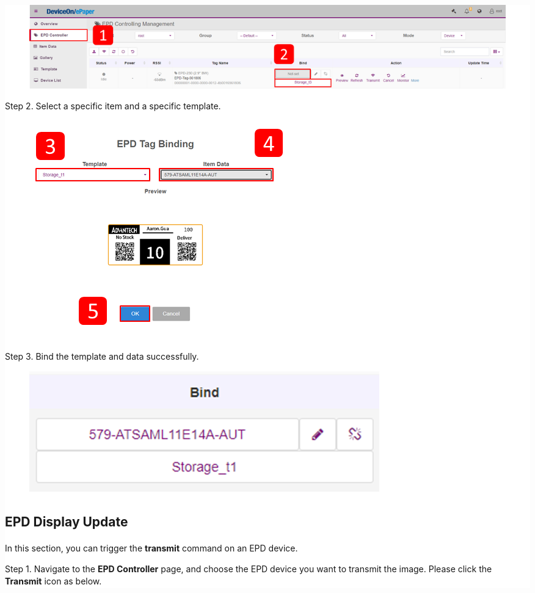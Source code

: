 <figure><img src="../../../.gitbook/assets/image (78).png" alt=""><figcaption></figcaption></figure>

Step 2. Select a specific item and a specific template.

<figure><img src="../../../.gitbook/assets/image (79).png" alt=""><figcaption></figcaption></figure>

Step 3. Bind the template and data successfully.

<figure><img src="../../../.gitbook/assets/image (340).png" alt=""><figcaption></figcaption></figure>

## **EPD Display Update**

In this section, you can trigger the **transmit** command on an EPD device.

Step 1. Navigate to the **EPD Controller** page, and choose the EPD device you want to transmit the image. Please click the **Transmit** icon as below.
